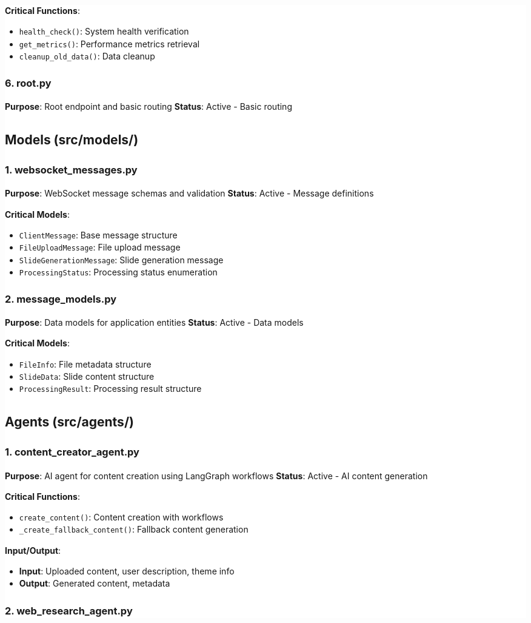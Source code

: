 **Critical Functions**:

- `health_check()`: System health verification
- `get_metrics()`: Performance metrics retrieval
- `cleanup_old_data()`: Data cleanup

### 6. root.py

**Purpose**: Root endpoint and basic routing
**Status**: Active - Basic routing

## Models (src/models/)

### 1. websocket_messages.py

**Purpose**: WebSocket message schemas and validation
**Status**: Active - Message definitions

**Critical Models**:

- `ClientMessage`: Base message structure
- `FileUploadMessage`: File upload message
- `SlideGenerationMessage`: Slide generation message
- `ProcessingStatus`: Processing status enumeration

### 2. message_models.py

**Purpose**: Data models for application entities
**Status**: Active - Data models

**Critical Models**:

- `FileInfo`: File metadata structure
- `SlideData`: Slide content structure
- `ProcessingResult`: Processing result structure

## Agents (src/agents/)

### 1. content_creator_agent.py

**Purpose**: AI agent for content creation using LangGraph workflows
**Status**: Active - AI content generation

**Critical Functions**:

- `create_content()`: Content creation with workflows
- `_create_fallback_content()`: Fallback content generation

**Input/Output**:

- **Input**: Uploaded content, user description, theme info
- **Output**: Generated content, metadata

### 2. web_research_agent.py
